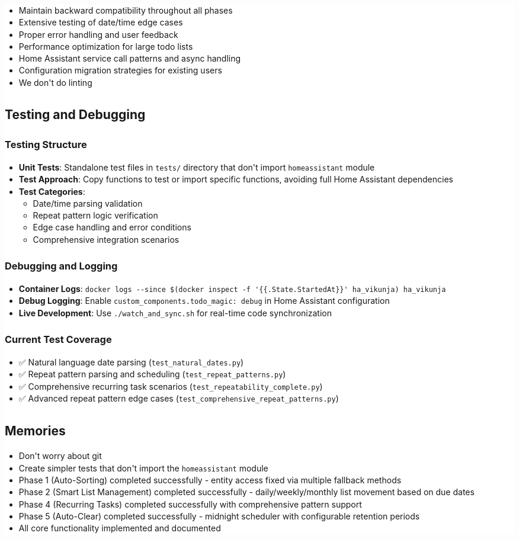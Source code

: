 - Maintain backward compatibility throughout all phases
- Extensive testing of date/time edge cases
- Proper error handling and user feedback
- Performance optimization for large todo lists
- Home Assistant service call patterns and async handling
- Configuration migration strategies for existing users
- We don't do linting

## Testing and Debugging

### Testing Structure

- **Unit Tests**: Standalone test files in `tests/` directory that don't import `homeassistant` module
- **Test Approach**: Copy functions to test or import specific functions, avoiding full Home Assistant dependencies
- **Test Categories**:
  - Date/time parsing validation
  - Repeat pattern logic verification
  - Edge case handling and error conditions
  - Comprehensive integration scenarios

### Debugging and Logging

- **Container Logs**: `docker logs --since $(docker inspect -f '{{.State.StartedAt}}' ha_vikunja) ha_vikunja`
- **Debug Logging**: Enable `custom_components.todo_magic: debug` in Home Assistant configuration
- **Live Development**: Use `./watch_and_sync.sh` for real-time code synchronization

### Current Test Coverage

- ✅ Natural language date parsing (`test_natural_dates.py`)
- ✅ Repeat pattern parsing and scheduling (`test_repeat_patterns.py`)
- ✅ Comprehensive recurring task scenarios (`test_repeatability_complete.py`)
- ✅ Advanced repeat pattern edge cases (`test_comprehensive_repeat_patterns.py`)

## Memories

- Don't worry about git
- Create simpler tests that don't import the `homeassistant` module
- Phase 1 (Auto-Sorting) completed successfully - entity access fixed via multiple fallback methods
- Phase 2 (Smart List Management) completed successfully - daily/weekly/monthly list movement based on due dates
- Phase 4 (Recurring Tasks) completed successfully with comprehensive pattern support
- Phase 5 (Auto-Clear) completed successfully - midnight scheduler with configurable retention periods
- All core functionality implemented and documented
